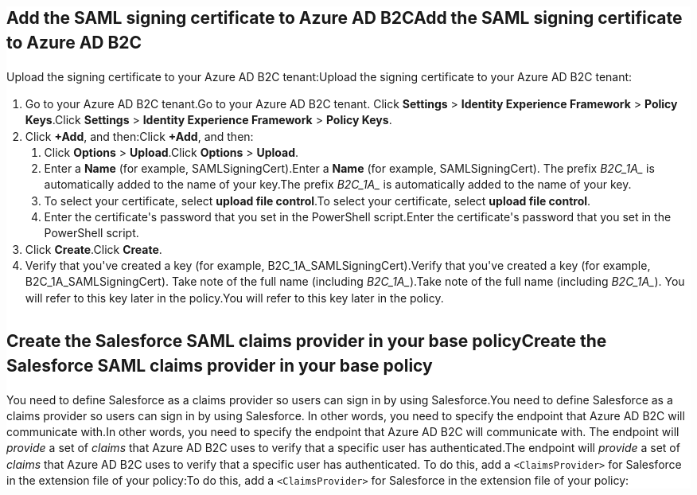 ## <a name="add-the-saml-signing-certificate-to-azure-ad-b2c"></a><span data-ttu-id="42cd2-152">Add the SAML signing certificate to Azure AD B2C</span><span class="sxs-lookup"><span data-stu-id="42cd2-152">Add the SAML signing certificate to Azure AD B2C</span></span>

<span data-ttu-id="42cd2-153">Upload the signing certificate to your Azure AD B2C tenant:</span><span class="sxs-lookup"><span data-stu-id="42cd2-153">Upload the signing certificate to your Azure AD B2C tenant:</span></span> 

1. <span data-ttu-id="42cd2-154">Go to your Azure AD B2C tenant.</span><span class="sxs-lookup"><span data-stu-id="42cd2-154">Go to your Azure AD B2C tenant.</span></span> <span data-ttu-id="42cd2-155">Click **Settings** > **Identity Experience Framework** > **Policy Keys**.</span><span class="sxs-lookup"><span data-stu-id="42cd2-155">Click **Settings** > **Identity Experience Framework** > **Policy Keys**.</span></span>
2. <span data-ttu-id="42cd2-156">Click **+Add**, and then:</span><span class="sxs-lookup"><span data-stu-id="42cd2-156">Click **+Add**, and then:</span></span>
    1. <span data-ttu-id="42cd2-157">Click **Options** > **Upload**.</span><span class="sxs-lookup"><span data-stu-id="42cd2-157">Click **Options** > **Upload**.</span></span>
    2. <span data-ttu-id="42cd2-158">Enter a **Name** (for example, SAMLSigningCert).</span><span class="sxs-lookup"><span data-stu-id="42cd2-158">Enter a **Name** (for example, SAMLSigningCert).</span></span> <span data-ttu-id="42cd2-159">The prefix *B2C_1A_* is automatically added to the name of your key.</span><span class="sxs-lookup"><span data-stu-id="42cd2-159">The prefix *B2C_1A_* is automatically added to the name of your key.</span></span>
    3. <span data-ttu-id="42cd2-160">To select your certificate, select **upload file control**.</span><span class="sxs-lookup"><span data-stu-id="42cd2-160">To select your certificate, select **upload file control**.</span></span> 
    4. <span data-ttu-id="42cd2-161">Enter the certificate's password that you set in the PowerShell script.</span><span class="sxs-lookup"><span data-stu-id="42cd2-161">Enter the certificate's password that you set in the PowerShell script.</span></span>
3. <span data-ttu-id="42cd2-162">Click **Create**.</span><span class="sxs-lookup"><span data-stu-id="42cd2-162">Click **Create**.</span></span>
4. <span data-ttu-id="42cd2-163">Verify that you've created a key (for example, B2C_1A_SAMLSigningCert).</span><span class="sxs-lookup"><span data-stu-id="42cd2-163">Verify that you've created a key (for example, B2C_1A_SAMLSigningCert).</span></span> <span data-ttu-id="42cd2-164">Take note of the full name (including *B2C_1A_*).</span><span class="sxs-lookup"><span data-stu-id="42cd2-164">Take note of the full name (including *B2C_1A_*).</span></span> <span data-ttu-id="42cd2-165">You will refer to this key later in the policy.</span><span class="sxs-lookup"><span data-stu-id="42cd2-165">You will refer to this key later in the policy.</span></span>

## <a name="create-the-salesforce-saml-claims-provider-in-your-base-policy"></a><span data-ttu-id="42cd2-166">Create the Salesforce SAML claims provider in your base policy</span><span class="sxs-lookup"><span data-stu-id="42cd2-166">Create the Salesforce SAML claims provider in your base policy</span></span>

<span data-ttu-id="42cd2-167">You need to define Salesforce as a claims provider so users can sign in by using Salesforce.</span><span class="sxs-lookup"><span data-stu-id="42cd2-167">You need to define Salesforce as a claims provider so users can sign in by using Salesforce.</span></span> <span data-ttu-id="42cd2-168">In other words, you need to specify the endpoint that Azure AD B2C will communicate with.</span><span class="sxs-lookup"><span data-stu-id="42cd2-168">In other words, you need to specify the endpoint that Azure AD B2C will communicate with.</span></span> <span data-ttu-id="42cd2-169">The endpoint will *provide* a set of *claims* that Azure AD B2C uses to verify that a specific user has authenticated.</span><span class="sxs-lookup"><span data-stu-id="42cd2-169">The endpoint will *provide* a set of *claims* that Azure AD B2C uses to verify that a specific user has authenticated.</span></span> <span data-ttu-id="42cd2-170">To do this, add a `<ClaimsProvider>` for Salesforce in the extension file of your policy:</span><span class="sxs-lookup"><span data-stu-id="42cd2-170">To do this, add a `<ClaimsProvider>` for Salesforce in the extension file of your policy:</span></span>
